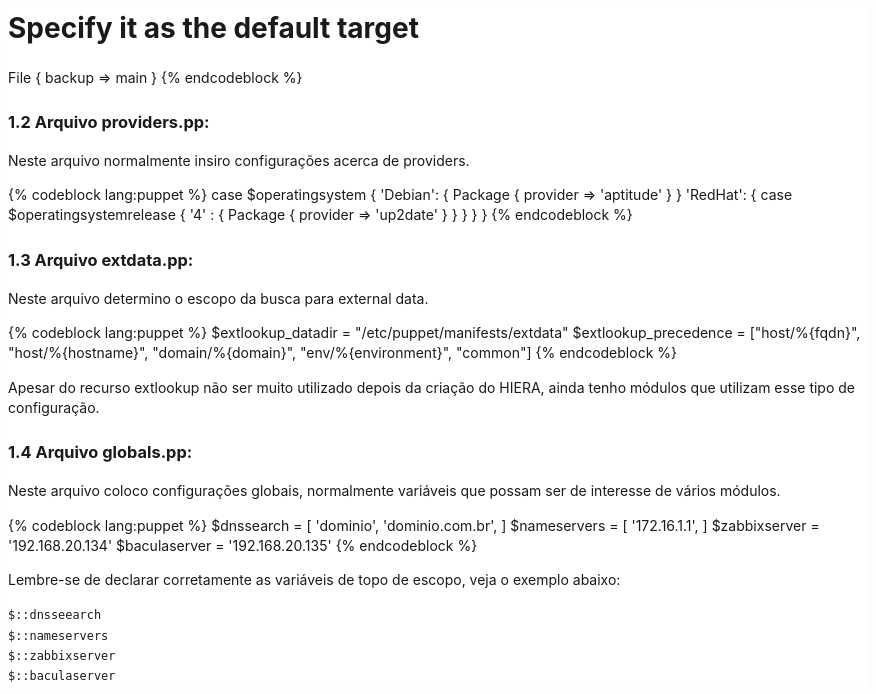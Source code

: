 # Specify it as the default target
File { backup => main }
{% endcodeblock %}

### 1.2 Arquivo providers.pp:

Neste arquivo normalmente insiro configurações acerca de providers.

{% codeblock lang:puppet %}
case $operatingsystem {
    'Debian': {
        Package { provider => 'aptitude' }
    }
    'RedHat': {
        case $operatingsystemrelease {
            '4'    : {
                Package { provider => 'up2date' }
            }
        }
    }
}
{% endcodeblock %}

### 1.3 Arquivo extdata.pp:

Neste arquivo determino o escopo da busca para external data.

{% codeblock lang:puppet %}
$extlookup_datadir = "/etc/puppet/manifests/extdata"
$extlookup_precedence = ["host/%{fqdn}", "host/%{hostname}", "domain/%{domain}", "env/%{environment}", "common"]
{% endcodeblock %}

Apesar do recurso extlookup não ser muito utilizado depois da criação do HIERA,
ainda tenho módulos que utilizam esse tipo de configuração.

### 1.4 Arquivo globals.pp:

Neste arquivo coloco configurações globais, normalmente variáveis
que possam ser de interesse de vários módulos.

{% codeblock lang:puppet %}
$dnssearch = [ 'dominio', 'dominio.com.br', ]
$nameservers = [ '172.16.1.1', ]
$zabbixserver = '192.168.20.134'
$baculaserver = '192.168.20.135'
{% endcodeblock %}

Lembre-se de declarar corretamente as variáveis de topo de escopo, veja o exemplo abaixo:

    $::dnsseearch
    $::nameservers
    $::zabbixserver
    $::baculaserver
